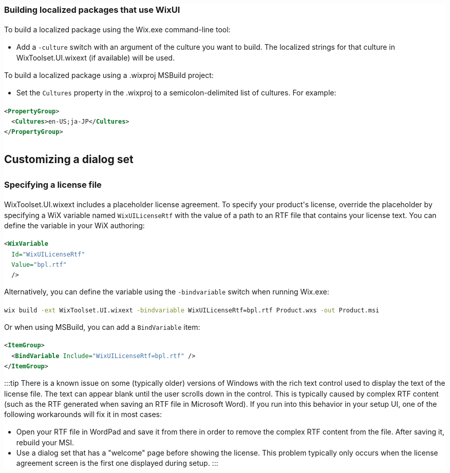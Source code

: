 
### Building localized packages that use WixUI

To build a localized package using the Wix.exe command-line tool:

- Add a `-culture` switch with an argument of the culture you want to build. The localized strings for that culture in WixToolset.UI.wixext (if available) will be used.

To build a localized package using a .wixproj MSBuild project:

- Set the `Cultures` property in the .wixproj to a semicolon-delimited list of cultures. For example:

```xml
<PropertyGroup>
  <Cultures>en-US;ja-JP</Cultures>
</PropertyGroup>
```


## Customizing a dialog set

### Specifying a license file

WixToolset.UI.wixext includes a placeholder license agreement. To specify your product's license, override the placeholder by specifying a WiX variable named `WixUILicenseRtf` with the value of a path to an RTF file that contains your license text. You can define the variable in your WiX authoring:

```xml
<WixVariable
  Id="WixUILicenseRtf"
  Value="bpl.rtf"
  />
```

Alternatively, you can define the variable using the `-bindvariable` switch when running Wix.exe:

```sh
wix build -ext WixToolset.UI.wixext -bindvariable WixUILicenseRtf=bpl.rtf Product.wxs -out Product.msi
```

Or when using MSBuild, you can add a `BindVariable` item:

```xml
<ItemGroup>
  <BindVariable Include="WixUILicenseRtf=bpl.rtf" />
</ItemGroup>
```

:::tip
There is a known issue on some (typically older) versions of Windows with the rich text control used to display the text of the license file. The text can appear blank until the user scrolls down in the control. This is typically caused by complex RTF content (such as the RTF generated when saving an RTF file in Microsoft Word). If you run into this behavior in your setup UI, one of the following workarounds will fix it in most cases:

- Open your RTF file in WordPad and save it from there in order to remove the complex RTF content from the file. After saving it, rebuild your MSI.
- Use a dialog set that has a "welcome" page before showing the license. This problem typically only occurs when the license agreement screen is the first one displayed during setup.
:::

